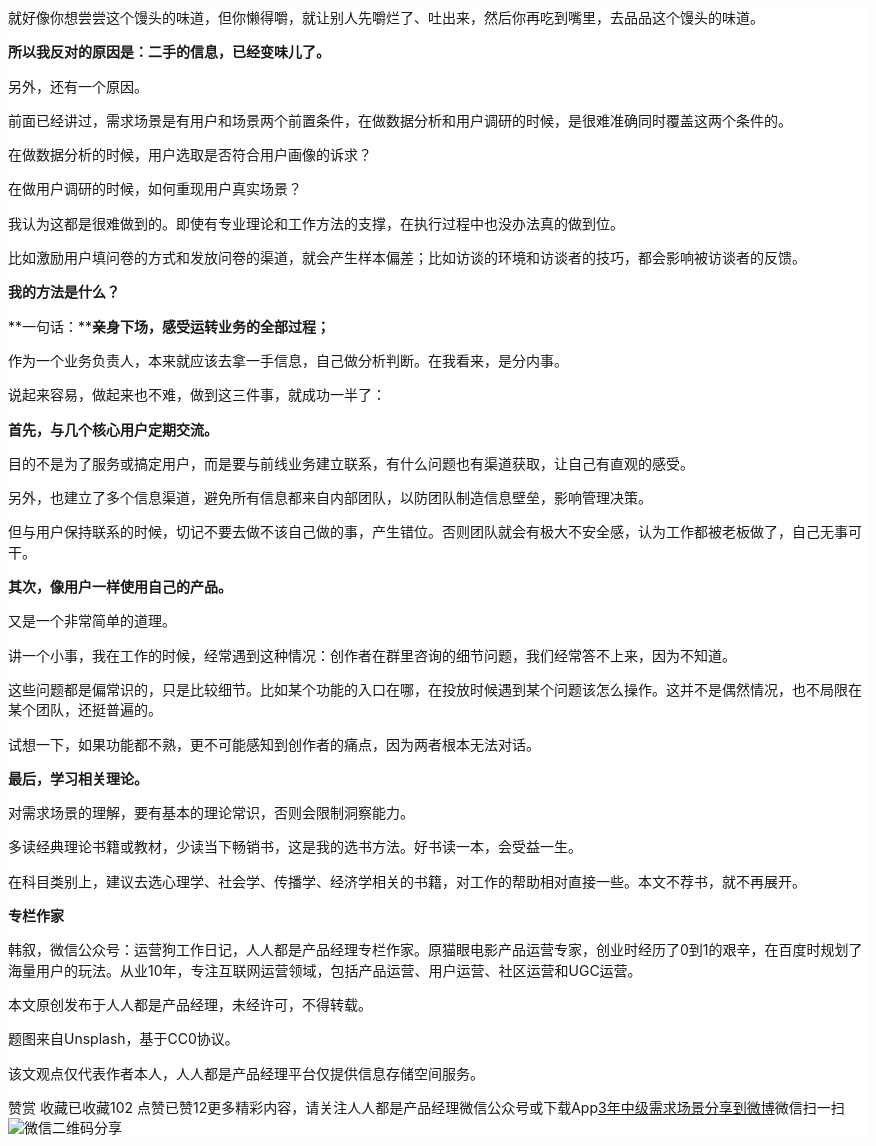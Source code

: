 就好像你想尝尝这个馒头的味道，但你懒得嚼，就让别人先嚼烂了、吐出来，然后你再吃到嘴里，去品品这个馒头的味道。

**所以我反对的原因是：二手的信息，已经变味儿了。**

另外，还有一个原因。

前面已经讲过，需求场景是有用户和场景两个前置条件，在做数据分析和用户调研的时候，是很难准确同时覆盖这两个条件的。

在做数据分析的时候，用户选取是否符合用户画像的诉求？

在做用户调研的时候，如何重现用户真实场景？

我认为这都是很难做到的。即使有专业理论和工作方法的支撑，在执行过程中也没办法真的做到位。

比如激励用户填问卷的方式和发放问卷的渠道，就会产生样本偏差；比如访谈的环境和访谈者的技巧，都会影响被访谈者的反馈。

**我的方法是什么？**

**一句话：****亲身下场，感受运转业务的全部过程；**

作为一个业务负责人，本来就应该去拿一手信息，自己做分析判断。在我看来，是分内事。

说起来容易，做起来也不难，做到这三件事，就成功一半了：

**首先，与几个核心用户定期交流。**

目的不是为了服务或搞定用户，而是要与前线业务建立联系，有什么问题也有渠道获取，让自己有直观的感受。

另外，也建立了多个信息渠道，避免所有信息都来自内部团队，以防团队制造信息壁垒，影响管理决策。

但与用户保持联系的时候，切记不要去做不该自己做的事，产生错位。否则团队就会有极大不安全感，认为工作都被老板做了，自己无事可干。

**其次，像用户一样使用自己的产品。**

又是一个非常简单的道理。

讲一个小事，我在工作的时候，经常遇到这种情况：创作者在群里咨询的细节问题，我们经常答不上来，因为不知道。

这些问题都是偏常识的，只是比较细节。比如某个功能的入口在哪，在投放时候遇到某个问题该怎么操作。这并不是偶然情况，也不局限在某个团队，还挺普遍的。

试想一下，如果功能都不熟，更不可能感知到创作者的痛点，因为两者根本无法对话。

**最后，学习相关理论。**

对需求场景的理解，要有基本的理论常识，否则会限制洞察能力。

多读经典理论书籍或教材，少读当下畅销书，这是我的选书方法。好书读一本，会受益一生。

在科目类别上，建议去选心理学、社会学、传播学、经济学相关的书籍，对工作的帮助相对直接一些。本文不荐书，就不再展开。

**专栏作家**

韩叙，微信公众号：运营狗工作日记，人人都是产品经理专栏作家。原猫眼电影产品运营专家，创业时经历了0到1的艰辛，在百度时规划了海量用户的玩法。从业10年，专注互联网运营领域，包括产品运营、用户运营、社区运营和UGC运营。

本文原创发布于人人都是产品经理，未经许可，不得转载。

题图来自Unsplash，基于CC0协议。

该文观点仅代表作者本人，人人都是产品经理平台仅提供信息存储空间服务。

赞赏 收藏已收藏102 点赞已赞12更多精彩内容，请关注人人都是产品经理微信公众号或下载App[3年](https://www.woshipm.com/tag/3%e5%b9%b4)[中级](https://www.woshipm.com/tag/%e4%b8%ad%e7%ba%a7)[需求场景](https://www.woshipm.com/tag/%e9%9c%80%e6%b1%82%e5%9c%ba%e6%99%af)[分享到微博](https://service.weibo.com/share/share.php?appkey=2775287854&title=作为业务负责人，你能讲清楚「需求场景」吗？&url=https://www.woshipm.com/pmd/5615154.html&pic=https://image.woshipm.com/wp-files/2022/09/NWtSKF8CKYiosWrA4rtG.jpg)微信扫一扫![微信二维码](https://api.pwmqr.com/qrcode/create/?url=https://www.woshipm.com/pmd/5615154.html)分享